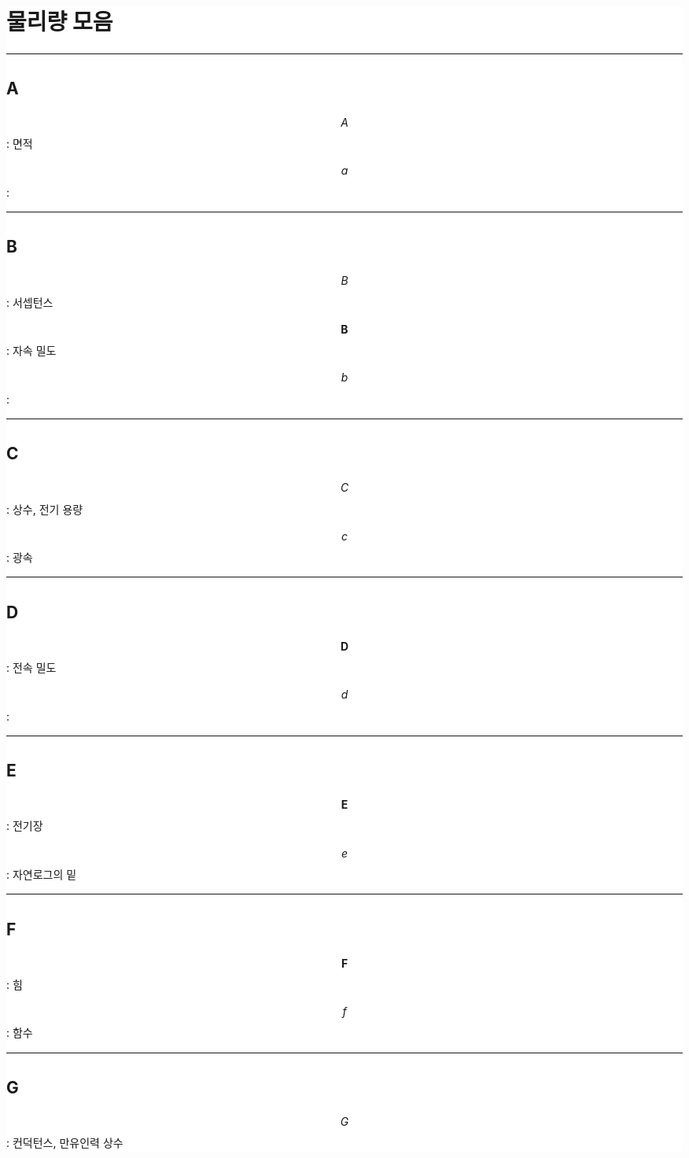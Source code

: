 # 물리량 모음

---

## A
$$A$$: 면적

$$a$$: 

---

## B
$$B$$: 서셉턴스

$$\mathbf{B}$$: 자속 밀도

$$b$$: 

---

## C
$$C$$: 상수, 전기 용량

$$c$$: 광속

---

## D
$$\mathbf{D}$$: 전속 밀도

$$d$$: 

---

## E
$$\mathbf{E}$$: 전기장

$$e$$: 자연로그의 밑

---

## F
$$\mathbf{F}$$: 힘

$$f$$: 함수

---

## G
$$G$$: 컨덕턴스, 만유인력 상수
